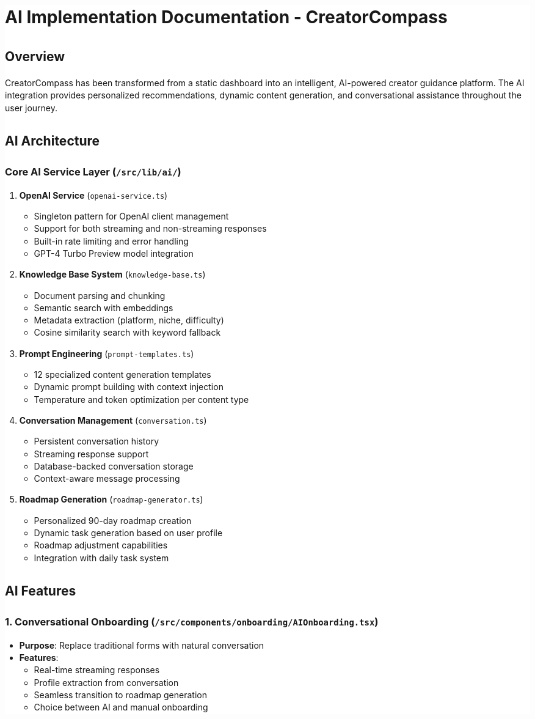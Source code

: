 # AI Implementation Documentation - CreatorCompass

## Overview

CreatorCompass has been transformed from a static dashboard into an intelligent, AI-powered creator guidance platform. The AI integration provides personalized recommendations, dynamic content generation, and conversational assistance throughout the user journey.

## AI Architecture

### Core AI Service Layer (`/src/lib/ai/`)

1. **OpenAI Service** (`openai-service.ts`)
   - Singleton pattern for OpenAI client management
   - Support for both streaming and non-streaming responses
   - Built-in rate limiting and error handling
   - GPT-4 Turbo Preview model integration

2. **Knowledge Base System** (`knowledge-base.ts`)
   - Document parsing and chunking
   - Semantic search with embeddings
   - Metadata extraction (platform, niche, difficulty)
   - Cosine similarity search with keyword fallback

3. **Prompt Engineering** (`prompt-templates.ts`)
   - 12 specialized content generation templates
   - Dynamic prompt building with context injection
   - Temperature and token optimization per content type

4. **Conversation Management** (`conversation.ts`)
   - Persistent conversation history
   - Streaming response support
   - Database-backed conversation storage
   - Context-aware message processing

5. **Roadmap Generation** (`roadmap-generator.ts`)
   - Personalized 90-day roadmap creation
   - Dynamic task generation based on user profile
   - Roadmap adjustment capabilities
   - Integration with daily task system

## AI Features

### 1. Conversational Onboarding (`/src/components/onboarding/AIOnboarding.tsx`)
- **Purpose**: Replace traditional forms with natural conversation
- **Features**:
  - Real-time streaming responses
  - Profile extraction from conversation
  - Seamless transition to roadmap generation
  - Choice between AI and manual onboarding
